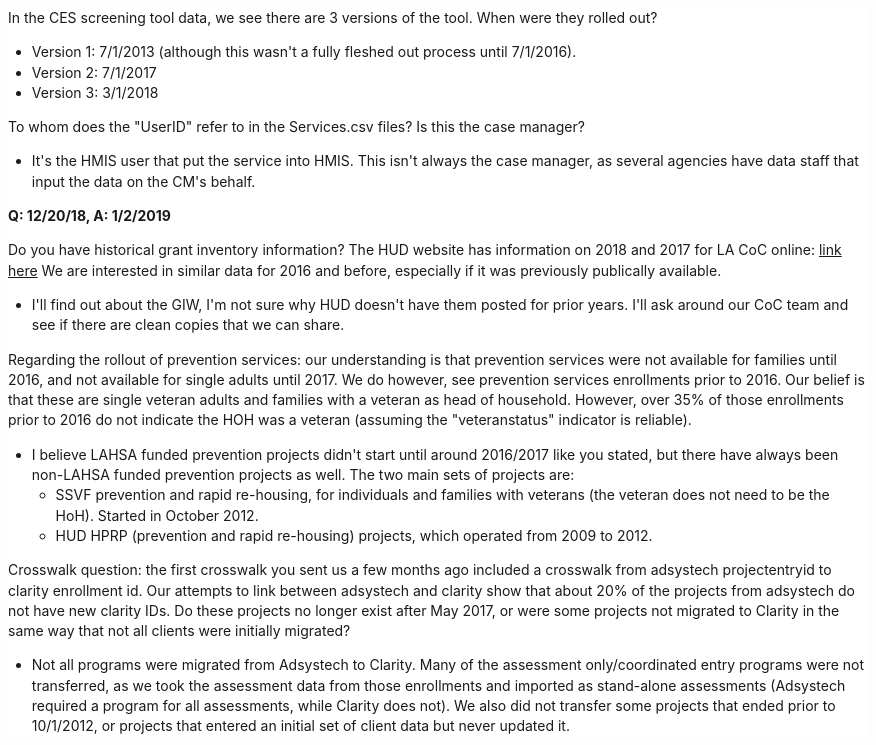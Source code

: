 In the CES screening tool data, we see there are 3 versions of the tool.
When were they rolled out?

-   Version 1: 7/1/2013 (although this wasn\'t a fully fleshed out
    process until 7/1/2016).
-   Version 2: 7/1/2017
-   Version 3: 3/1/2018

To whom does the "UserID" refer to in the Services.csv files? Is this
the case manager?

-   It\'s the HMIS user that put the service into HMIS. This isn\'t
    always the case manager, as several agencies have data staff that
    input the data on the CM\'s behalf.

**Q: 12/20/18, A: 1/2/2019**

Do you have historical grant inventory information? The HUD website has
information on 2018 and 2017 for LA CoC online: [link
here](https://www.hudexchange.info/programs/coc/coc-giw-reports/?filter_Year=&filter_State=CA&filter_CoC=CA-600&program=CoC&group=GIW)
We are interested in similar data for 2016 and before, especially if it
was previously publically available.

-   I\'ll find out about the GIW, I\'m not sure why HUD doesn\'t have
    them posted for prior years. I\'ll ask around our CoC team and see
    if there are clean copies that we can share.

Regarding the rollout of prevention services: our understanding is that
prevention services were not available for families until 2016, and not
available for single adults until 2017. We do however, see prevention
services enrollments prior to 2016. Our belief is that these are single
veteran adults and families with a veteran as head of household.
However, over 35% of those enrollments prior to 2016 do not indicate the
HOH was a veteran (assuming the "veteranstatus" indicator is reliable).

-   I believe LAHSA funded prevention projects didn\'t start until
    around 2016/2017 like you stated, but there have always been
    non-LAHSA funded prevention projects as well. The two main sets of
    projects are:
    -   SSVF prevention and rapid re-housing, for individuals and
        families with veterans (the veteran does not need to be the
        HoH). Started in October 2012.
    -   HUD HPRP (prevention and rapid re-housing) projects, which
        operated from 2009 to 2012.

Crosswalk question: the first crosswalk you sent us a few months ago
included a crosswalk from adsystech projectentryid to clarity enrollment
id. Our attempts to link between adsystech and clarity show that about
20% of the projects from adsystech do not have new clarity IDs. Do these
projects no longer exist after May 2017, or were some projects not
migrated to Clarity in the same way that not all clients were initially
migrated?

-   Not all programs were migrated from Adsystech to Clarity. Many of
    the assessment only/coordinated entry programs were not transferred,
    as we took the assessment data from those enrollments and imported
    as stand-alone assessments (Adsystech required a program for all
    assessments, while Clarity does not). We also did not transfer some
    projects that ended prior to 10/1/2012, or projects that entered an
    initial set of client data but never updated it.
